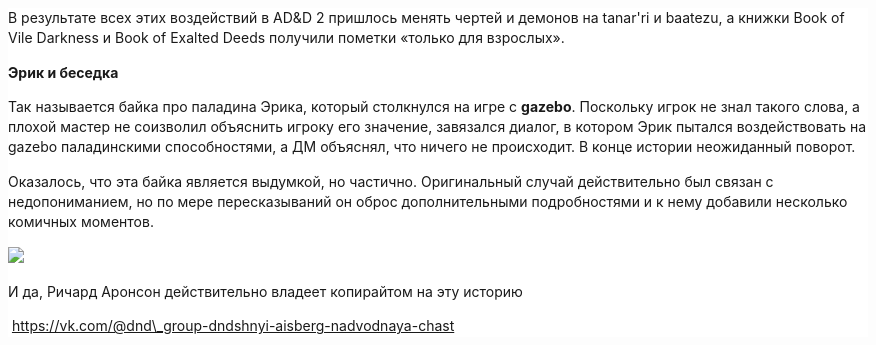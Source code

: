 В результате всех этих воздействий в AD&D 2 пришлось менять чертей и демонов на tanar'ri и baatezu, а книжки Book of Vile Darkness и Book of Exalted Deeds получили пометки «только для взрослых».

**Эрик и беседка**

Так называется байка про паладина Эрика, который столкнулся на игре с **gazebo**. Поскольку игрок не знал такого слова, а плохой мастер не соизволил объяснить игроку его значение, завязался диалог, в котором Эрик пытался воздействовать на gazebo паладинскими способностями, а ДМ объяснял, что ничего не происходит. В конце истории неожиданный поворот.

Оказалось, что эта байка является выдумкой, но частично. Оригинальный случай действительно был связан с недопониманием, но по мере пересказываний он оброс дополнительными подробностями и к нему добавили несколько комичных моментов.

![](https://cyborgsandmages.com/wp-content/uploads/2022/08/081122_2237_4.png)

И да, Ричард Аронсон действительно владеет копирайтом на эту историю

 https://vk.com/@dnd\_group-dndshnyi-aisberg-nadvodnaya-chast
